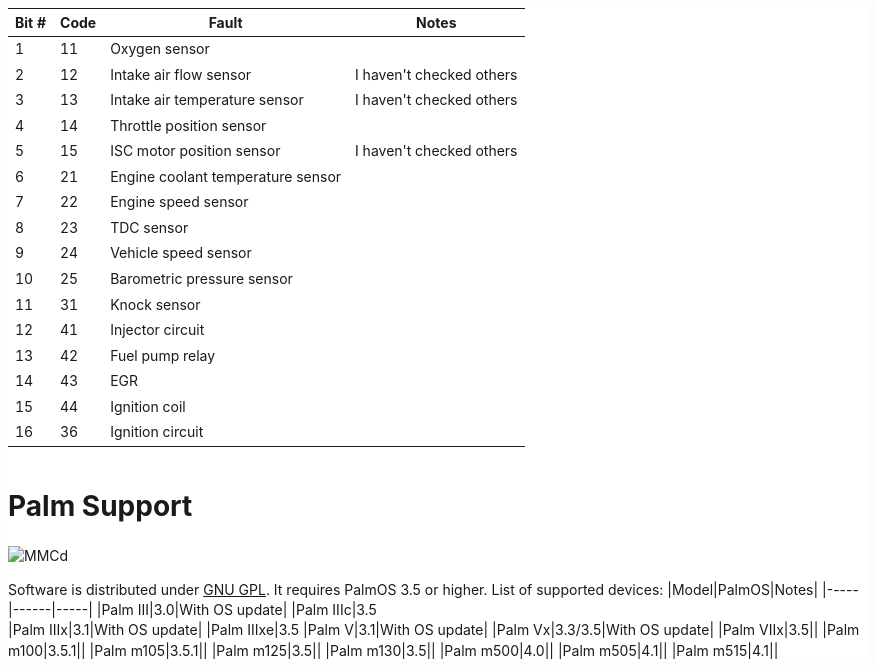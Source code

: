 |Bit #|Code|Fault|Notes|
|-----|----|-----|-----|
|1|11|Oxygen sensor||
|2|12|Intake air flow sensor|I haven't checked others|
|3|13|Intake air temperature sensor|I haven't checked others|
|4|14|Throttle position sensor||
|5|15|ISC motor position sensor|I haven't checked others|
|6|21|Engine coolant temperature sensor||
|7|22|Engine speed sensor||
|8|23|TDC sensor||
|9|24|Vehicle speed sensor||
|10|25|Barometric pressure sensor||
|11|31|Knock sensor||
|12|41|Injector circuit||
|13|42|Fuel pump relay||
|14|43|EGR||
|15|44|Ignition coil||
|16|36|Ignition circuit||

# Palm Support
![MMCd](https://github.com/illja96/mmcdlogger/blob/main/Dmitry%20Yurtaev/mmcd.jpg)

Software is distributed under [GNU GPL](http://www.gnu.org/copyleft/gpl.html). It requires PalmOS 3.5 or higher.
List of supported devices:
|Model|PalmOS|Notes|
|-----|------|-----|
|Palm III|3.0|With OS update|
|Palm IIIc|3.5	
|Palm IIIx|3.1|With OS update|
|Palm IIIxe|3.5	
|Palm V|3.1|With OS update|
|Palm Vx|3.3/3.5|With OS update|
|Palm VIIx|3.5||
|Palm m100|3.5.1||
|Palm m105|3.5.1||
|Palm m125|3.5||
|Palm m130|3.5||
|Palm m500|4.0||
|Palm m505|4.1||
|Palm m515|4.1||